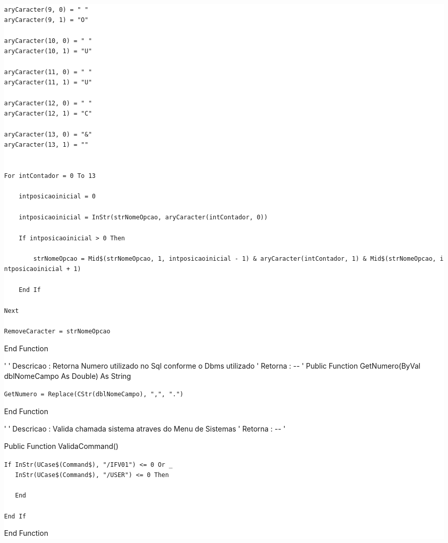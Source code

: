     aryCaracter(9, 0) = " "
    aryCaracter(9, 1) = "O"

    aryCaracter(10, 0) = " "
    aryCaracter(10, 1) = "U"

    aryCaracter(11, 0) = " "
    aryCaracter(11, 1) = "U"

    aryCaracter(12, 0) = " "
    aryCaracter(12, 1) = "C"

    aryCaracter(13, 0) = "&"
    aryCaracter(13, 1) = ""


    For intContador = 0 To 13

        intposicaoinicial = 0

        intposicaoinicial = InStr(strNomeOpcao, aryCaracter(intContador, 0))

        If intposicaoinicial > 0 Then

            strNomeOpcao = Mid$(strNomeOpcao, 1, intposicaoinicial - 1) & aryCaracter(intContador, 1) & Mid$(strNomeOpcao, intposicaoinicial + 1)

        End If

    Next

    RemoveCaracter = strNomeOpcao

End Function


'
'  Descricao  : Retorna Numero utilizado no Sql conforme o Dbms utilizado
'  Retorna    : --
'
Public Function GetNumero(ByVal dblNomeCampo As Double) As String

    GetNumero = Replace(CStr(dblNomeCampo), ",", ".")

End Function

'
'  Descricao  : Valida chamada sistema atraves do Menu de Sistemas
'  Retorna    : --
'

Public Function ValidaCommand()

    If InStr(UCase$(Command$), "/IFV01") <= 0 Or _
       InStr(UCase$(Command$), "/USER") <= 0 Then

       End

    End If

End Function

